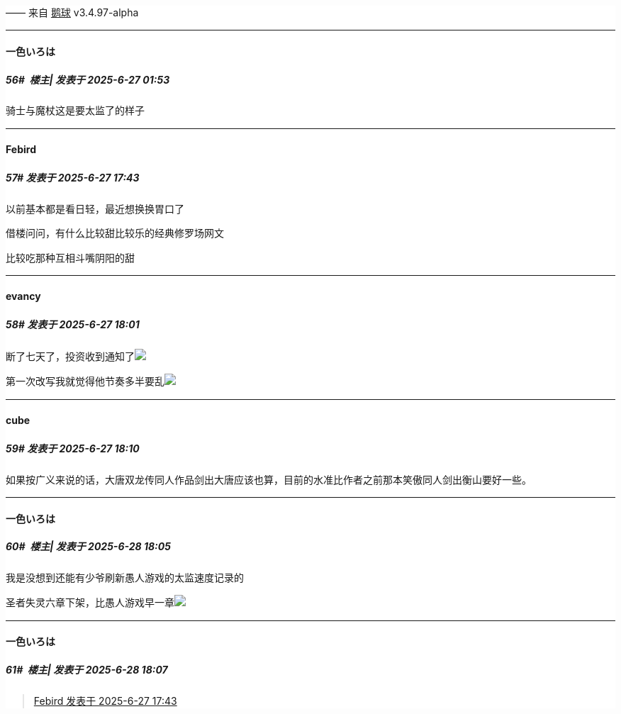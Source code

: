 —— 来自 [鹅球](https://www.pgyer.com/xfPejhuq) v3.4.97-alpha


*****

####  一色いろは  
##### 56#         楼主| 发表于 2025-6-27 01:53

骑士与魔杖这是要太监了的样子


*****

####  Febird  
##### 57#       发表于 2025-6-27 17:43

以前基本都是看日轻，最近想换换胃口了

借楼问问，有什么比较甜比较乐的经典修罗场网文

比较吃那种互相斗嘴阴阳的甜


*****

####  evancy  
##### 58#       发表于 2025-6-27 18:01

断了七天了，投资收到通知了<img src="https://static.stage1st.com/image/smiley/face2017/037.png" referrerpolicy="no-referrer">

第一次改写我就觉得他节奏多半要乱<img src="https://static.stage1st.com/image/smiley/face2017/068.png" referrerpolicy="no-referrer">


*****

####  cube  
##### 59#       发表于 2025-6-27 18:10

如果按广义来说的话，大唐双龙传同人作品剑出大唐应该也算，目前的水准比作者之前那本笑傲同人剑出衡山要好一些。


*****

####  一色いろは  
##### 60#         楼主| 发表于 2025-6-28 18:05

我是没想到还能有少爷刷新愚人游戏的太监速度记录的

圣者失灵六章下架，比愚人游戏早一章<img src="https://static.stage1st.com/image/smiley/face2017/037.png" referrerpolicy="no-referrer">

*****

####  一色いろは  
##### 61#         楼主| 发表于 2025-6-28 18:07

<blockquote><a href="httphttps://stage1st.com/2b/forum.php?mod=redirect&amp;goto=findpost&amp;pid=68011028&amp;ptid=2252861" target="_blank">Febird 发表于 2025-6-27 17:43</a>
